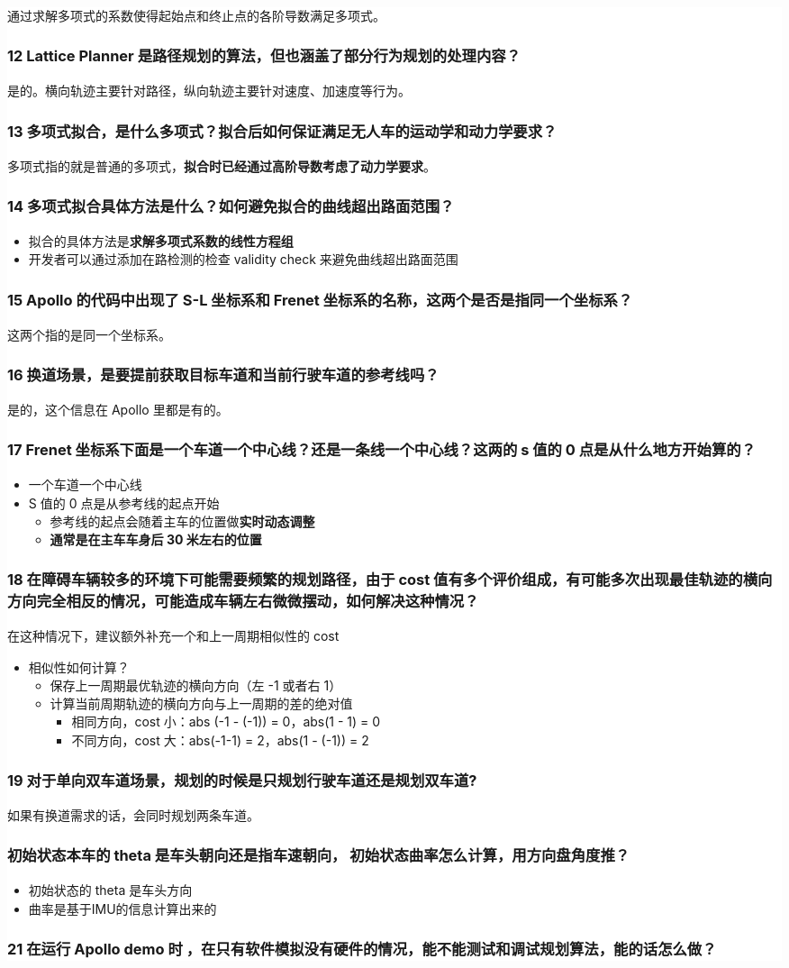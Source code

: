 通过求解多项式的系数使得起始点和终止点的各阶导数满足多项式。

### 12 Lattice Planner 是路径规划的算法，但也涵盖了部分行为规划的处理内容？

是的。横向轨迹主要针对路径，纵向轨迹主要针对速度、加速度等行为。

### 13 多项式拟合，是什么多项式？拟合后如何保证满足无人车的运动学和动力学要求？

多项式指的就是普通的多项式，**拟合时已经通过高阶导数考虑了动力学要求**。

### 14 多项式拟合具体方法是什么？如何避免拟合的曲线超出路面范围？

- 拟合的具体方法是**求解多项式系数的线性方程组**
- 开发者可以通过添加在路检测的检查 validity check 来避免曲线超出路面范围 

### 15 Apollo 的代码中出现了 S-L 坐标系和 Frenet 坐标系的名称，这两个是否是指同一个坐标系？

这两个指的是同一个坐标系。

### 16 换道场景，是要提前获取目标车道和当前行驶车道的参考线吗？

是的，这个信息在 Apollo 里都是有的。

### 17 Frenet 坐标系下面是一个车道一个中心线？还是一条线一个中心线？这两的 s 值的 0 点是从什么地方开始算的？

- 一个车道一个中心线
- S 值的 0 点是从参考线的起点开始
  - 参考线的起点会随着主车的位置做**实时动态调整**
  - **通常是在主车车身后 30 米左右的位置**

### 18 在障碍车辆较多的环境下可能需要频繁的规划路径，由于 cost 值有多个评价组成，有可能多次出现最佳轨迹的横向方向完全相反的情况，可能造成车辆左右微微摆动，如何解决这种情况？

在这种情况下，建议额外补充一个和上一周期相似性的 cost

- 相似性如何计算？
  - 保存上一周期最优轨迹的横向方向（左 -1 或者右 1）
  - 计算当前周期轨迹的横向方向与上一周期的差的绝对值
    - 相同方向，cost 小：abs (-1 - (-1)) = 0，abs(1 - 1) = 0
    - 不同方向，cost 大：abs(-1-1) = 2，abs(1 - (-1)) = 2

### 19 对于单向双车道场景，规划的时候是只规划行驶车道还是规划双车道?

如果有换道需求的话，会同时规划两条车道。

### 初始状态本车的 theta 是车头朝向还是指车速朝向， 初始状态曲率怎么计算，用方向盘角度推？

- 初始状态的 theta 是车头方向
- 曲率是基于IMU的信息计算出来的

### 21 在运行 Apollo demo 时 ，在只有软件模拟没有硬件的情况，能不能测试和调试规划算法，能的话怎么做？
